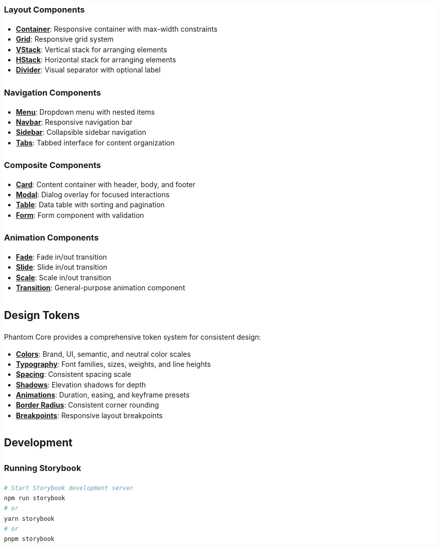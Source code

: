 ### Layout Components

- [**Container**](./docs/components/phantom/Container.md): Responsive container with max-width constraints
- [**Grid**](./docs/components/phantom/Grid.md): Responsive grid system
- [**VStack**](./docs/components/phantom/VStack.md): Vertical stack for arranging elements
- [**HStack**](./docs/components/phantom/HStack.md): Horizontal stack for arranging elements
- [**Divider**](./docs/components/phantom/Divider.md): Visual separator with optional label

### Navigation Components

- [**Menu**](./docs/components/phantom/Menu.md): Dropdown menu with nested items
- [**Navbar**](./docs/components/phantom/Navbar.md): Responsive navigation bar
- [**Sidebar**](./docs/components/phantom/Sidebar.md): Collapsible sidebar navigation
- [**Tabs**](./docs/components/phantom/Tabs.md): Tabbed interface for content organization

### Composite Components

- [**Card**](./docs/components/phantom/Card.md): Content container with header, body, and footer
- [**Modal**](./docs/components/phantom/Modal.md): Dialog overlay for focused interactions
- [**Table**](./docs/components/phantom/Table.md): Data table with sorting and pagination
- [**Form**](./docs/components/phantom/Form.md): Form component with validation

### Animation Components

- [**Fade**](./docs/components/phantom/Fade.md): Fade in/out transition
- [**Slide**](./docs/components/phantom/Slide.md): Slide in/out transition
- [**Scale**](./docs/components/phantom/Scale.md): Scale in/out transition
- [**Transition**](./docs/components/phantom/Transition.md): General-purpose animation component

## Design Tokens

Phantom Core provides a comprehensive token system for consistent design:

- [**Colors**](./docs/tokens/colors.md): Brand, UI, semantic, and neutral color scales
- [**Typography**](./docs/tokens/typography.md): Font families, sizes, weights, and line heights
- [**Spacing**](./docs/tokens/spacing.md): Consistent spacing scale
- [**Shadows**](./docs/tokens/shadows.md): Elevation shadows for depth
- [**Animations**](./docs/tokens/animations.md): Duration, easing, and keyframe presets
- [**Border Radius**](./docs/tokens/border-radius.md): Consistent corner rounding
- [**Breakpoints**](./docs/tokens/breakpoints.md): Responsive layout breakpoints

## Development

### Running Storybook

```bash
# Start Storybook development server
npm run storybook
# or
yarn storybook
# or
pnpm storybook
```
